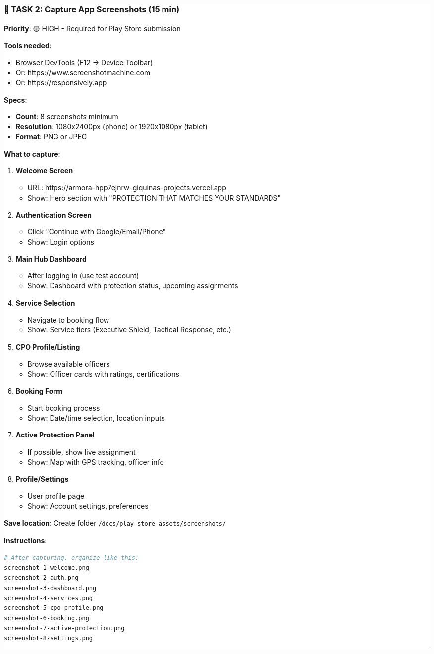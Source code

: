 
### 📸 TASK 2: Capture App Screenshots (15 min)
**Priority**: 🟡 HIGH - Required for Play Store submission

**Tools needed**: 
- Browser DevTools (F12 → Device Toolbar)
- Or: https://www.screenshotmachine.com
- Or: https://responsively.app

**Specs**:
- **Count**: 8 screenshots minimum
- **Resolution**: 1080x2400px (phone) or 1920x1080px (tablet)
- **Format**: PNG or JPEG

**What to capture**:
1. **Welcome Screen**
   - URL: https://armora-hpp7ejnrw-giquinas-projects.vercel.app
   - Show: Hero section with "PROTECTION THAT MATCHES YOUR STANDARDS"
   
2. **Authentication Screen**
   - Click "Continue with Google/Email/Phone"
   - Show: Login options

3. **Main Hub Dashboard**
   - After logging in (use test account)
   - Show: Dashboard with protection status, upcoming assignments

4. **Service Selection**
   - Navigate to booking flow
   - Show: Service tiers (Executive Shield, Tactical Response, etc.)

5. **CPO Profile/Listing**
   - Browse available officers
   - Show: Officer cards with ratings, certifications

6. **Booking Form**
   - Start booking process
   - Show: Date/time selection, location inputs

7. **Active Protection Panel**
   - If possible, show live assignment
   - Show: Map with GPS tracking, officer info

8. **Profile/Settings**
   - User profile page
   - Show: Account settings, preferences

**Save location**: Create folder `/docs/play-store-assets/screenshots/`

**Instructions**:
```bash
# After capturing, organize like this:
screenshot-1-welcome.png
screenshot-2-auth.png
screenshot-3-dashboard.png
screenshot-4-services.png
screenshot-5-cpo-profile.png
screenshot-6-booking.png
screenshot-7-active-protection.png
screenshot-8-settings.png
```

---